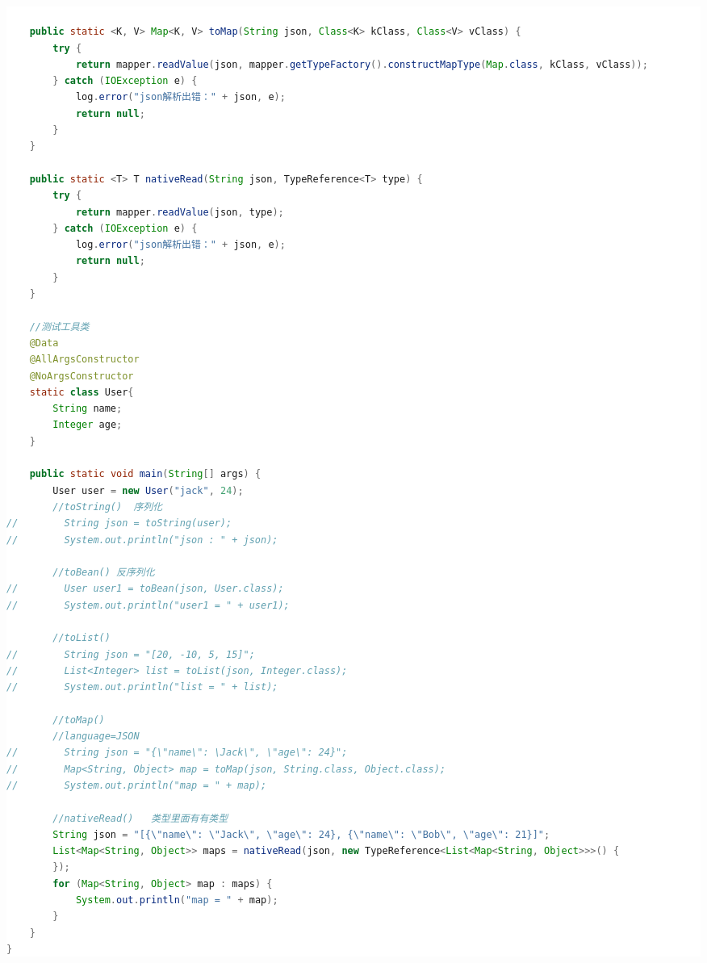 ```java

    public static <K, V> Map<K, V> toMap(String json, Class<K> kClass, Class<V> vClass) {
        try {
            return mapper.readValue(json, mapper.getTypeFactory().constructMapType(Map.class, kClass, vClass));
        } catch (IOException e) {
            log.error("json解析出错：" + json, e);
            return null;
        }
    }

    public static <T> T nativeRead(String json, TypeReference<T> type) {
        try {
            return mapper.readValue(json, type);
        } catch (IOException e) {
            log.error("json解析出错：" + json, e);
            return null;
        }
    }

    //测试工具类
    @Data
    @AllArgsConstructor
    @NoArgsConstructor
    static class User{
        String name;
        Integer age;
    }

    public static void main(String[] args) {
        User user = new User("jack", 24);
        //toString()  序列化
//        String json = toString(user);
//        System.out.println("json : " + json);

        //toBean() 反序列化
//        User user1 = toBean(json, User.class);
//        System.out.println("user1 = " + user1);

        //toList()
//        String json = "[20, -10, 5, 15]";
//        List<Integer> list = toList(json, Integer.class);
//        System.out.println("list = " + list);

        //toMap()
        //language=JSON
//        String json = "{\"name\": \Jack\", \"age\": 24}";
//        Map<String, Object> map = toMap(json, String.class, Object.class);
//        System.out.println("map = " + map);

        //nativeRead()   类型里面有有类型
        String json = "[{\"name\": \"Jack\", \"age\": 24}, {\"name\": \"Bob\", \"age\": 21}]";
        List<Map<String, Object>> maps = nativeRead(json, new TypeReference<List<Map<String, Object>>>() {
        });
        for (Map<String, Object> map : maps) {
            System.out.println("map = " + map);
        }
    }
}

```

